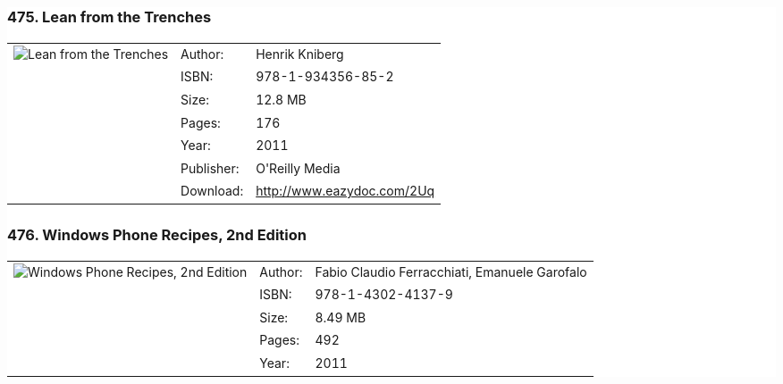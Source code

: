 ### 475. Lean from the Trenches

<table>
    <tr>
        <td rowspan="7">
            <img alt="Lean from the Trenches" src="http://it-ebooks.info/images/ebooks/3/lean_from_the_trenches.jpg">
        </td>
        <td>Author:</td>
        <td>Henrik Kniberg</td>
    </tr>
    <tr>
        <td>ISBN:</td>
        <td>978-1-934356-85-2</td>
    </tr>
    <tr>
        <td>Size:</td>
        <td>12.8 MB</td>
    </tr>
    <tr>
        <td>Pages:</td>
        <td>176</td>
    </tr>
    <tr>
        <td>Year:</td>
        <td>2011</td>
    </tr>
    <tr>
        <td>Publisher:</td>
        <td>O'Reilly Media</td>
    </tr>
    <tr>
        <td>Download:</td>
        <td><a title="Download Lean from the Trenches pdf" href="http://www.eazydoc.com/2Uq">http://www.eazydoc.com/2Uq</a></td>
    </tr>
</table>

### 476. Windows Phone Recipes, 2nd Edition

<table>
    <tr>
        <td rowspan="7">
            <img alt="Windows Phone Recipes, 2nd Edition" src="http://it-ebooks.info/images/ebooks/6/windows_phone_recipes.jpg">
        </td>
        <td>Author:</td>
        <td>Fabio Claudio Ferracchiati, Emanuele Garofalo</td>
    </tr>
    <tr>
        <td>ISBN:</td>
        <td>978-1-4302-4137-9</td>
    </tr>
    <tr>
        <td>Size:</td>
        <td>8.49 MB</td>
    </tr>
    <tr>
        <td>Pages:</td>
        <td>492</td>
    </tr>
    <tr>
        <td>Year:</td>
        <td>2011</td>